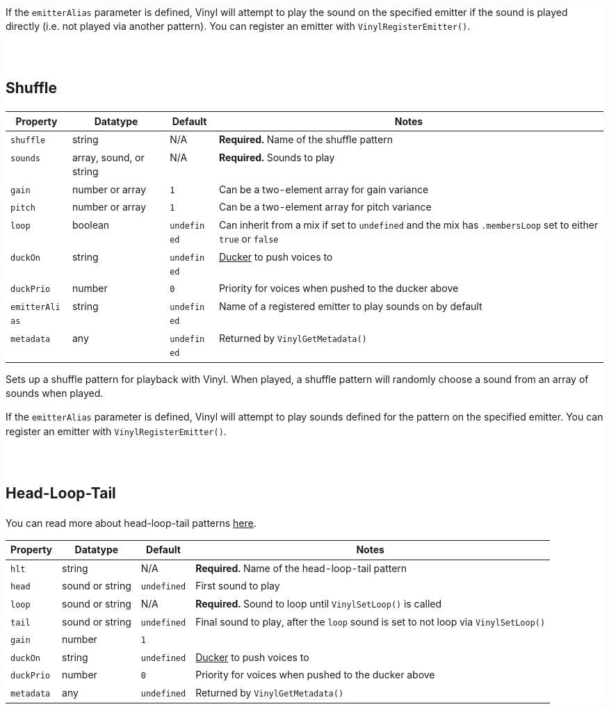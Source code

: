 If the `emitterAlias` parameter is defined, Vinyl will attempt to play the sound on the specified emitter if the sound is played directly (i.e. not played via another pattern). You can register an emitter with `VinylRegisterEmitter()`.

&nbsp;

## Shuffle

|Property      |Datatype               |Default    |Notes                                                                                                      |
|--------------|-----------------------|-----------|-----------------------------------------------------------------------------------------------------------|
|`shuffle`     |string                 |N/A        |**Required.** Name of the shuffle pattern                                                                  |
|`sounds`      |array, sound, or string|N/A        |**Required.** Sounds to play                                                                               |
|`gain`        |number or array        |`1`        |Can be a two-element array for gain variance                                                               |
|`pitch`       |number or array        |`1`        |Can be a two-element array for pitch variance                                                              |
|`loop`        |boolean                |`undefined`|Can inherit from a mix if set to `undefined` and the mix has `.membersLoop` set to either `true` or `false`|
|`duckOn`      |string                 |`undefined`|[Ducker](Ducker) to push voices to                                                                         |
|`duckPrio`    |number                 |`0`        |Priority for voices when pushed to the ducker above                                                        |
|`emitterAlias`|string                 |`undefined`|Name of a registered emitter to play sounds on by default                                                  |
|`metadata`    |any                    |`undefined`|Returned by `VinylGetMetadata()`                                                                           |

Sets up a shuffle pattern for playback with Vinyl. When played, a shuffle pattern will randomly choose a sound from an array of sounds when played.

If the `emitterAlias` parameter is defined, Vinyl will attempt to play sounds defined for the pattern on the specified emitter. You can register an emitter with `VinylRegisterEmitter()`.

&nbsp;

## Head-Loop-Tail

You can read more about head-loop-tail patterns [here](Head-Loop-Tail-Patterns).

|Property  |Datatype       |Default    |Notes                                                                              |
|----------|---------------|-----------|-----------------------------------------------------------------------------------|
|`hlt`     |string         |N/A        |**Required.** Name of the head-loop-tail pattern                                   |
|`head`    |sound or string|`undefined`|First sound to play                                                                |
|`loop`    |sound or string|N/A        |**Required.** Sound to loop until `VinylSetLoop()` is called                       |
|`tail`    |sound or string|`undefined`|Final sound to play, after the `loop` sound is set to not loop via `VinylSetLoop()`|
|`gain`    |number         |`1`        |                                                                                   |
|`duckOn`  |string         |`undefined`|[Ducker](Ducker) to push voices to                                                 |
|`duckPrio`|number         |`0`        |Priority for voices when pushed to the ducker above                                |
|`metadata`|any            |`undefined`|Returned by `VinylGetMetadata()`                                                   |
